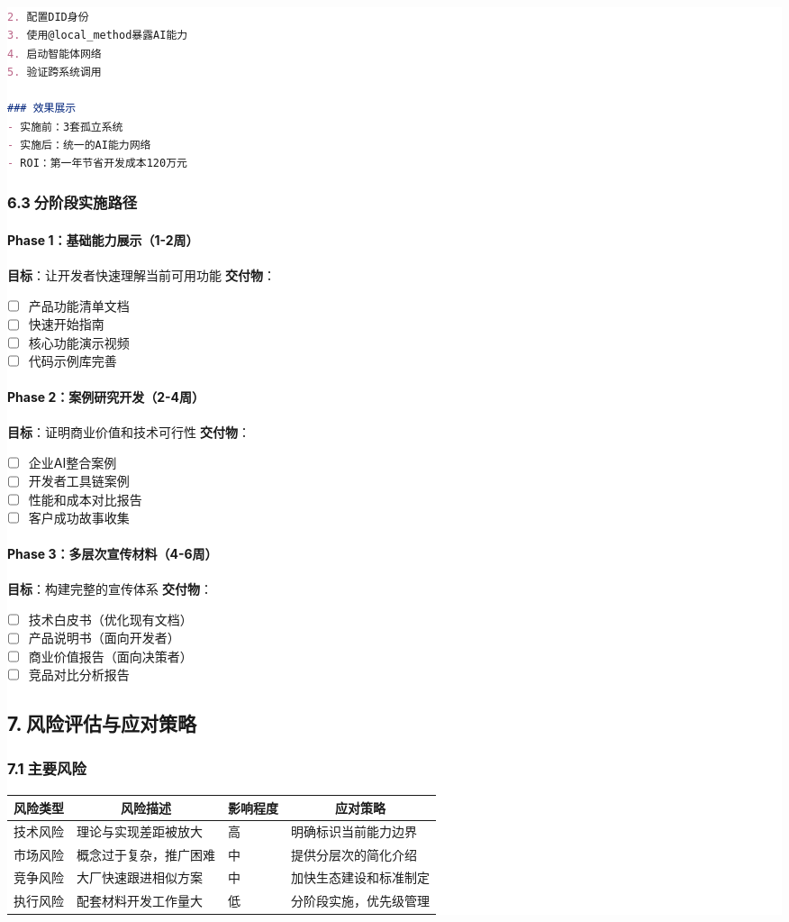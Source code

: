 ```markdown
2. 配置DID身份
3. 使用@local_method暴露AI能力
4. 启动智能体网络
5. 验证跨系统调用

### 效果展示
- 实施前：3套孤立系统
- 实施后：统一的AI能力网络
- ROI：第一年节省开发成本120万元
```

### 6.3 分阶段实施路径

#### Phase 1：基础能力展示（1-2周）
**目标**：让开发者快速理解当前可用功能
**交付物**：
- [ ] 产品功能清单文档
- [ ] 快速开始指南
- [ ] 核心功能演示视频
- [ ] 代码示例库完善

#### Phase 2：案例研究开发（2-4周）
**目标**：证明商业价值和技术可行性
**交付物**：
- [ ] 企业AI整合案例
- [ ] 开发者工具链案例
- [ ] 性能和成本对比报告
- [ ] 客户成功故事收集

#### Phase 3：多层次宣传材料（4-6周）
**目标**：构建完整的宣传体系
**交付物**：
- [ ] 技术白皮书（优化现有文档）
- [ ] 产品说明书（面向开发者）
- [ ] 商业价值报告（面向决策者）
- [ ] 竞品对比分析报告

## 7. 风险评估与应对策略

### 7.1 主要风险

| 风险类型 | 风险描述 | 影响程度 | 应对策略 |
|----------|----------|----------|----------|
| 技术风险 | 理论与实现差距被放大 | 高 | 明确标识当前能力边界 |
| 市场风险 | 概念过于复杂，推广困难 | 中 | 提供分层次的简化介绍 |
| 竞争风险 | 大厂快速跟进相似方案 | 中 | 加快生态建设和标准制定 |
| 执行风险 | 配套材料开发工作量大 | 低 | 分阶段实施，优先级管理 |
